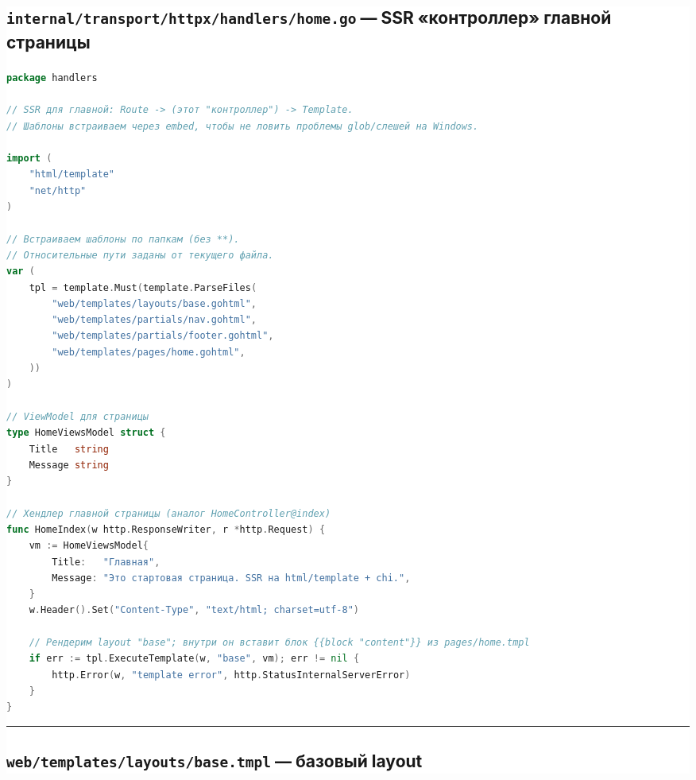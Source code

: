 
## `internal/transport/httpx/handlers/home.go` — SSR «контроллер» главной страницы

```go
package handlers

// SSR для главной: Route -> (этот "контроллер") -> Template.
// Шаблоны встраиваем через embed, чтобы не ловить проблемы glob/слешей на Windows.

import (
	"html/template"
	"net/http"
)

// Встраиваем шаблоны по папкам (без **).
// Относительные пути заданы от текущего файла.
var (
	tpl = template.Must(template.ParseFiles(
		"web/templates/layouts/base.gohtml",
		"web/templates/partials/nav.gohtml",
		"web/templates/partials/footer.gohtml",
		"web/templates/pages/home.gohtml",
	))
)

// ViewModel для страницы
type HomeViewsModel struct {
	Title   string
	Message string
}

// Хендлер главной страницы (аналог HomeController@index)
func HomeIndex(w http.ResponseWriter, r *http.Request) {
	vm := HomeViewsModel{
		Title:   "Главная",
		Message: "Это стартовая страница. SSR на html/template + chi.",
	}
	w.Header().Set("Content-Type", "text/html; charset=utf-8")

	// Рендерим layout "base"; внутри он вставит блок {{block "content"}} из pages/home.tmpl
	if err := tpl.ExecuteTemplate(w, "base", vm); err != nil {
		http.Error(w, "template error", http.StatusInternalServerError)
	}
}
```

---

## `web/templates/layouts/base.tmpl` — базовый layout
